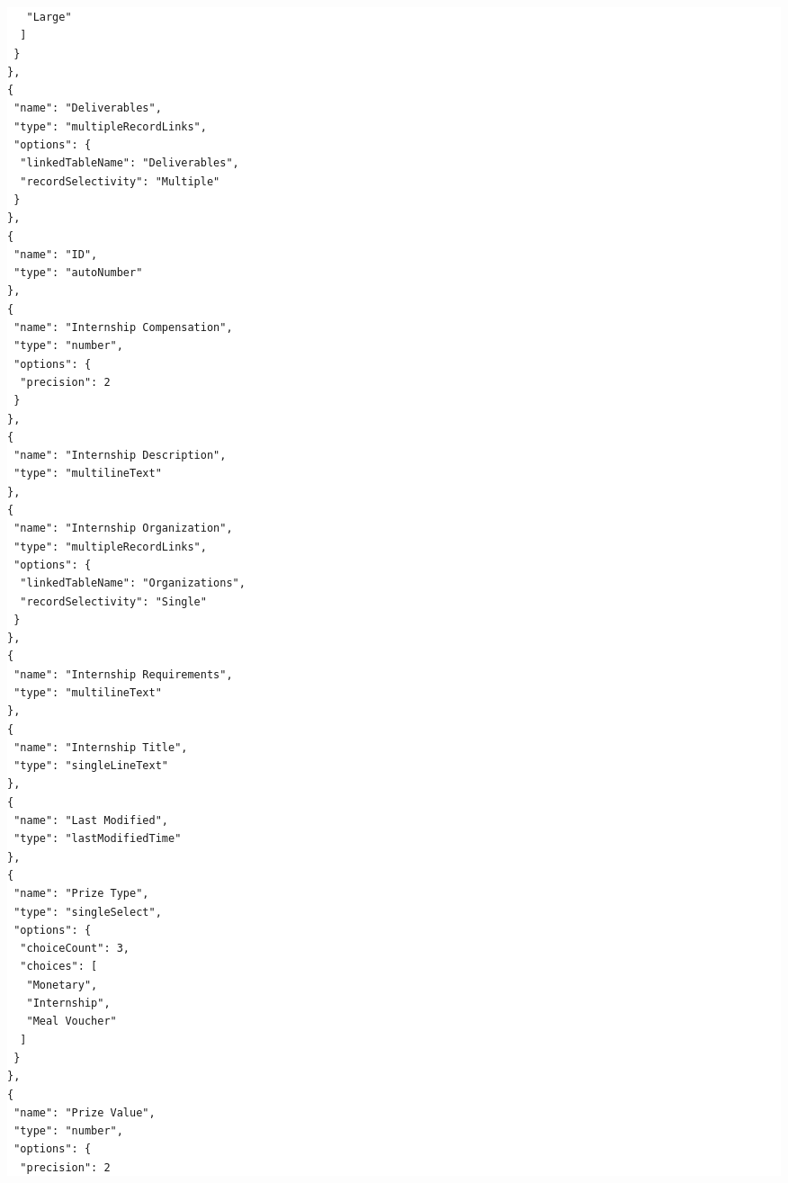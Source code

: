        "Large"
      ]
     }
    },
    {
     "name": "Deliverables",
     "type": "multipleRecordLinks",
     "options": {
      "linkedTableName": "Deliverables",
      "recordSelectivity": "Multiple"
     }
    },
    {
     "name": "ID",
     "type": "autoNumber"
    },
    {
     "name": "Internship Compensation",
     "type": "number",
     "options": {
      "precision": 2
     }
    },
    {
     "name": "Internship Description",
     "type": "multilineText"
    },
    {
     "name": "Internship Organization",
     "type": "multipleRecordLinks",
     "options": {
      "linkedTableName": "Organizations",
      "recordSelectivity": "Single"
     }
    },
    {
     "name": "Internship Requirements",
     "type": "multilineText"
    },
    {
     "name": "Internship Title",
     "type": "singleLineText"
    },
    {
     "name": "Last Modified",
     "type": "lastModifiedTime"
    },
    {
     "name": "Prize Type",
     "type": "singleSelect",
     "options": {
      "choiceCount": 3,
      "choices": [
       "Monetary",
       "Internship",
       "Meal Voucher"
      ]
     }
    },
    {
     "name": "Prize Value",
     "type": "number",
     "options": {
      "precision": 2